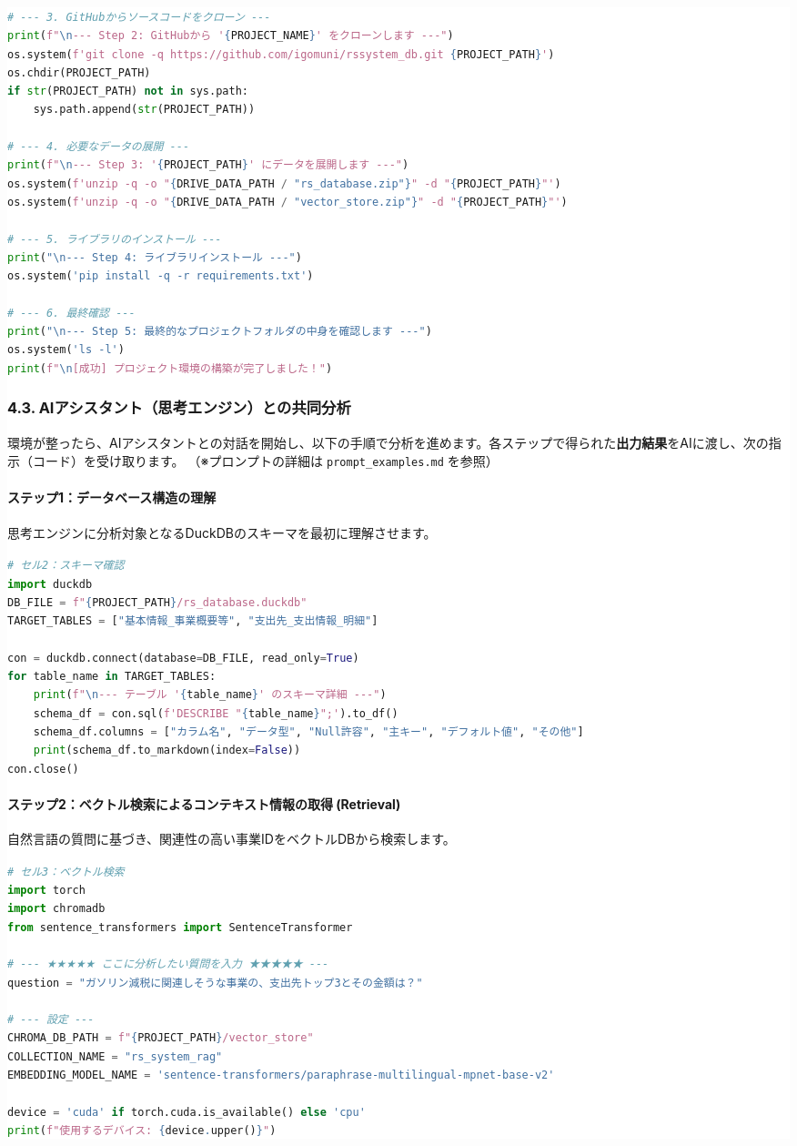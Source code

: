 ```python
# --- 3. GitHubからソースコードをクローン ---
print(f"\n--- Step 2: GitHubから '{PROJECT_NAME}' をクローンします ---")
os.system(f'git clone -q https://github.com/igomuni/rssystem_db.git {PROJECT_PATH}')
os.chdir(PROJECT_PATH)
if str(PROJECT_PATH) not in sys.path:
    sys.path.append(str(PROJECT_PATH))

# --- 4. 必要なデータの展開 ---
print(f"\n--- Step 3: '{PROJECT_PATH}' にデータを展開します ---")
os.system(f'unzip -q -o "{DRIVE_DATA_PATH / "rs_database.zip"}" -d "{PROJECT_PATH}"')
os.system(f'unzip -q -o "{DRIVE_DATA_PATH / "vector_store.zip"}" -d "{PROJECT_PATH}"')

# --- 5. ライブラリのインストール ---
print("\n--- Step 4: ライブラリインストール ---")
os.system('pip install -q -r requirements.txt')

# --- 6. 最終確認 ---
print("\n--- Step 5: 最終的なプロジェクトフォルダの中身を確認します ---")
os.system('ls -l')
print(f"\n[成功] プロジェクト環境の構築が完了しました！")
```

### 4.3. AIアシスタント（思考エンジン）との共同分析

環境が整ったら、AIアシスタントとの対話を開始し、以下の手順で分析を進めます。各ステップで得られた**出力結果**をAIに渡し、次の指示（コード）を受け取ります。
（※プロンプトの詳細は `prompt_examples.md` を参照）

#### **ステップ1：データベース構造の理解**
思考エンジンに分析対象となるDuckDBのスキーマを最初に理解させます。

```python
# セル2：スキーマ確認
import duckdb
DB_FILE = f"{PROJECT_PATH}/rs_database.duckdb"
TARGET_TABLES = ["基本情報_事業概要等", "支出先_支出情報_明細"]

con = duckdb.connect(database=DB_FILE, read_only=True)
for table_name in TARGET_TABLES:
    print(f"\n--- テーブル '{table_name}' のスキーマ詳細 ---")
    schema_df = con.sql(f'DESCRIBE "{table_name}";').to_df()
    schema_df.columns = ["カラム名", "データ型", "Null許容", "主キー", "デフォルト値", "その他"]
    print(schema_df.to_markdown(index=False))
con.close()
```

#### **ステップ2：ベクトル検索によるコンテキスト情報の取得 (Retrieval)**
自然言語の質問に基づき、関連性の高い事業IDをベクトルDBから検索します。

```python
# セル3：ベクトル検索
import torch
import chromadb
from sentence_transformers import SentenceTransformer

# --- ★★★★★ ここに分析したい質問を入力 ★★★★★ ---
question = "ガソリン減税に関連しそうな事業の、支出先トップ3とその金額は？"

# --- 設定 ---
CHROMA_DB_PATH = f"{PROJECT_PATH}/vector_store"
COLLECTION_NAME = "rs_system_rag"
EMBEDDING_MODEL_NAME = 'sentence-transformers/paraphrase-multilingual-mpnet-base-v2'

device = 'cuda' if torch.cuda.is_available() else 'cpu'
print(f"使用するデバイス: {device.upper()}")

```